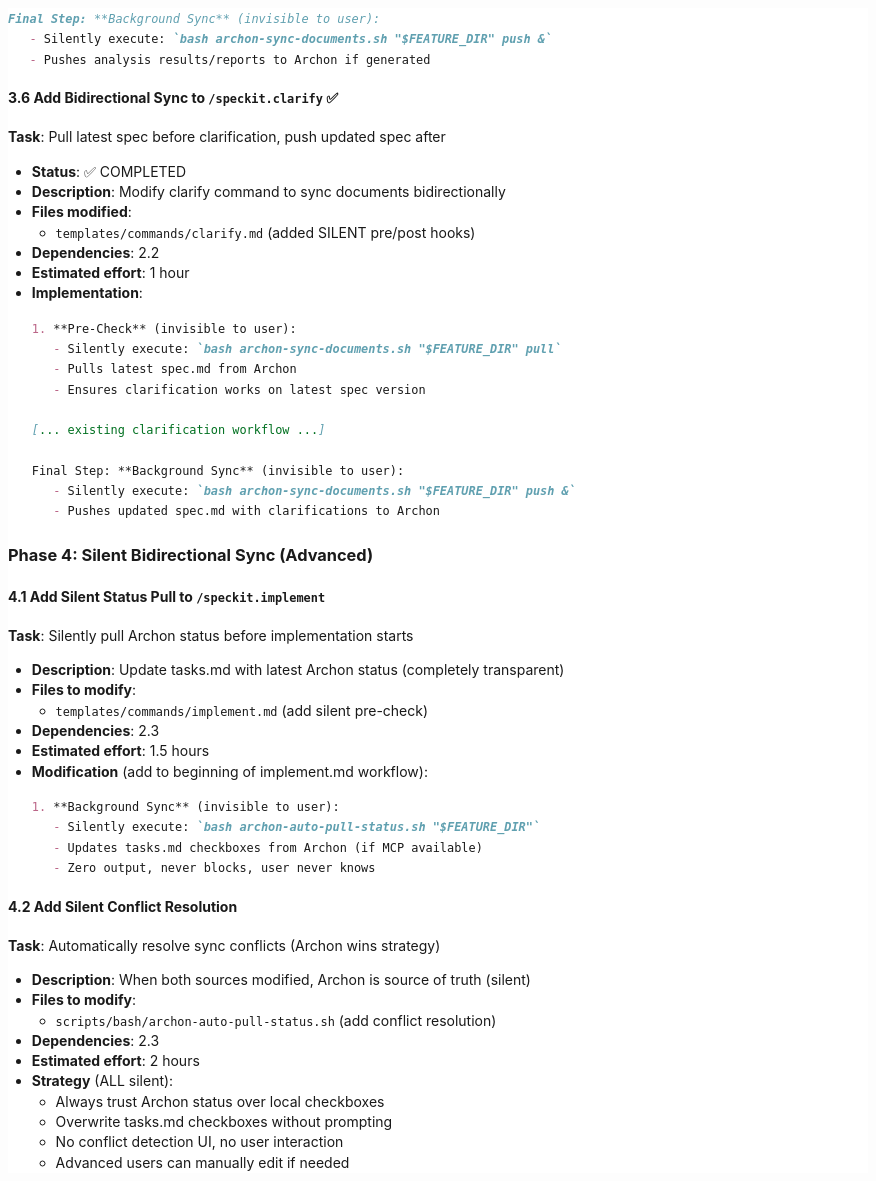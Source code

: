   ```markdown
  Final Step: **Background Sync** (invisible to user):
     - Silently execute: `bash archon-sync-documents.sh "$FEATURE_DIR" push &`
     - Pushes analysis results/reports to Archon if generated
  ```

#### 3.6 Add Bidirectional Sync to `/speckit.clarify` ✅

**Task**: Pull latest spec before clarification, push updated spec after
- **Status**: ✅ COMPLETED
- **Description**: Modify clarify command to sync documents bidirectionally
- **Files modified**:
  - `templates/commands/clarify.md` (added SILENT pre/post hooks)
- **Dependencies**: 2.2
- **Estimated effort**: 1 hour
- **Implementation**:
  ```markdown
  1. **Pre-Check** (invisible to user):
     - Silently execute: `bash archon-sync-documents.sh "$FEATURE_DIR" pull`
     - Pulls latest spec.md from Archon
     - Ensures clarification works on latest spec version

  [... existing clarification workflow ...]

  Final Step: **Background Sync** (invisible to user):
     - Silently execute: `bash archon-sync-documents.sh "$FEATURE_DIR" push &`
     - Pushes updated spec.md with clarifications to Archon
  ```

### Phase 4: Silent Bidirectional Sync (Advanced)

#### 4.1 Add Silent Status Pull to `/speckit.implement`

**Task**: Silently pull Archon status before implementation starts
- **Description**: Update tasks.md with latest Archon status (completely transparent)
- **Files to modify**:
  - `templates/commands/implement.md` (add silent pre-check)
- **Dependencies**: 2.3
- **Estimated effort**: 1.5 hours
- **Modification** (add to beginning of implement.md workflow):
  ```markdown
  1. **Background Sync** (invisible to user):
     - Silently execute: `bash archon-auto-pull-status.sh "$FEATURE_DIR"`
     - Updates tasks.md checkboxes from Archon (if MCP available)
     - Zero output, never blocks, user never knows
  ```

#### 4.2 Add Silent Conflict Resolution

**Task**: Automatically resolve sync conflicts (Archon wins strategy)
- **Description**: When both sources modified, Archon is source of truth (silent)
- **Files to modify**:
  - `scripts/bash/archon-auto-pull-status.sh` (add conflict resolution)
- **Dependencies**: 2.3
- **Estimated effort**: 2 hours
- **Strategy** (ALL silent):
  - Always trust Archon status over local checkboxes
  - Overwrite tasks.md checkboxes without prompting
  - No conflict detection UI, no user interaction
  - Advanced users can manually edit if needed
